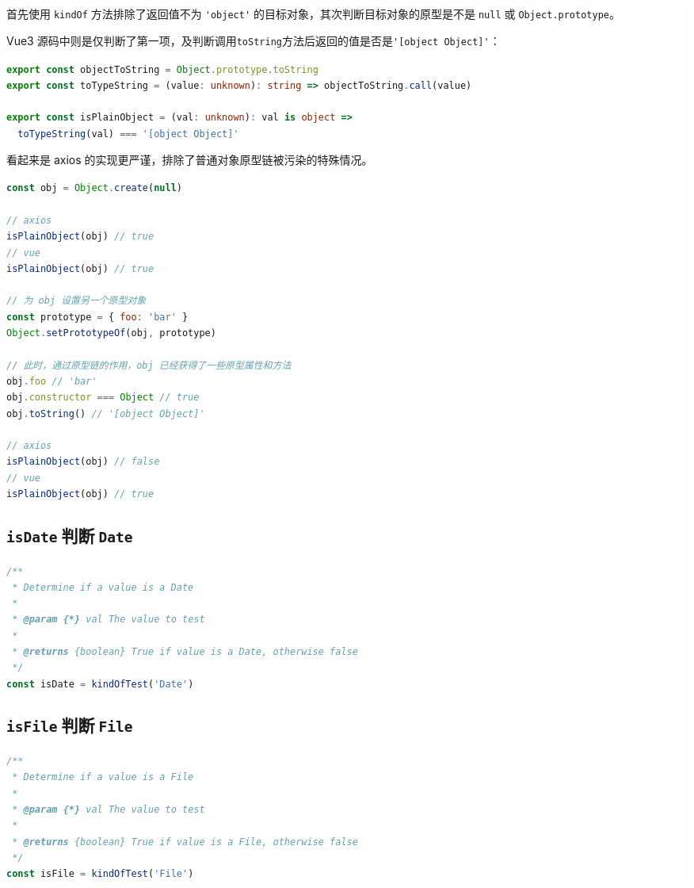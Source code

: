 首先使用 `kindOf` 方法排除了返回值不为 `'object'` 的目标对象，其次判断目标对象的原型是不是 `null` 或 `Object.prototype`。
​

Vue3 源码中则是仅判断了第一项，及判断调用`toString`方法后返回的值是否是`'[object Object]'`：

```typescript
export const objectToString = Object.prototype.toString
export const toTypeString = (value: unknown): string => objectToString.call(value)

export const isPlainObject = (val: unknown): val is object =>
  toTypeString(val) === '[object Object]'
```

看起来是 axios 的实现更严谨，排除了普通对象原型链被污染的特殊情况。

```js
const obj = Object.create(null)

// axios
isPlainObject(obj) // true
// vue
isPlainObject(obj) // true

// 为 obj 设置另一个原型对象
const prototype = { foo: 'bar' }
Object.setPrototypeOf(obj, prototype)

// 此时，通过原型链的作用，obj 已经获得了一些原型属性和方法
obj.foo // 'bar'
obj.constructor === Object // true
obj.toString() // '[object Object]'

// axios
isPlainObject(obj) // false
// vue
isPlainObject(obj) // true
```

## `isDate` 判断 `Date`

```js
/**
 * Determine if a value is a Date
 *
 * @param {*} val The value to test
 *
 * @returns {boolean} True if value is a Date, otherwise false
 */
const isDate = kindOfTest('Date')
```

## `isFile` 判断 `File`

```js
/**
 * Determine if a value is a File
 *
 * @param {*} val The value to test
 *
 * @returns {boolean} True if value is a File, otherwise false
 */
const isFile = kindOfTest('File')
```

